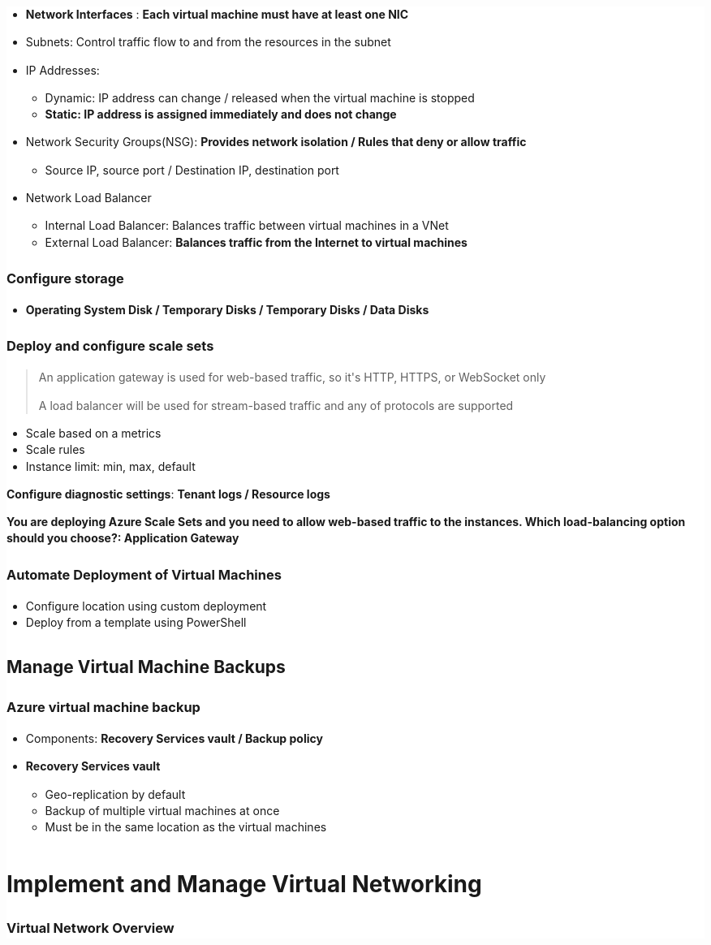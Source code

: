 * **Network Interfaces** : **Each virtual machine must have at least one NIC**

* Subnets: Control traffic flow to and from the resources in the subnet
* IP Addresses: 
	* Dynamic: IP address can change / released when the virtual machine is stopped
	* **Static: IP address is assigned immediately and does not change**

* Network Security Groups(NSG):  **Provides network isolation / Rules that deny or allow traffic**
	*  Source IP, source port / Destination IP, destination port	
* Network Load Balancer
	*  Internal Load Balancer: Balances traffic between virtual machines in a VNet
	*  External Load Balancer: **Balances traffic from the Internet to virtual machines**

### Configure storage

* **Operating System Disk /  Temporary Disks /  Temporary Disks /  Data Disks**

### **Deploy and configure scale sets**

> An application gateway is used for web-based traffic, so it's HTTP, HTTPS, or WebSocket only
> 
> A load balancer will be used for stream-based traffic and any of protocols are supported
 
* Scale based on a metrics
* Scale rules
* Instance limit: min, max, default
 
**Configure diagnostic settings**:   **Tenant logs / Resource logs**

**You are deploying Azure Scale Sets and you need to allow web-based traffic to the instances. Which load-balancing option should you choose?: Application Gateway**

###  **Automate Deployment of Virtual Machines**
 
*  Configure location using custom deployment
*   Deploy from a template using PowerShell

## Manage Virtual Machine Backups

### Azure virtual machine backup

* Components: **Recovery Services vault / Backup policy**

* **Recovery Services vault**
	* Geo-replication by default
	* Backup of multiple virtual machines at once
	* Must be in the same location as the virtual machines


# **Implement and Manage Virtual Networking**

### **Virtual Network Overview**
